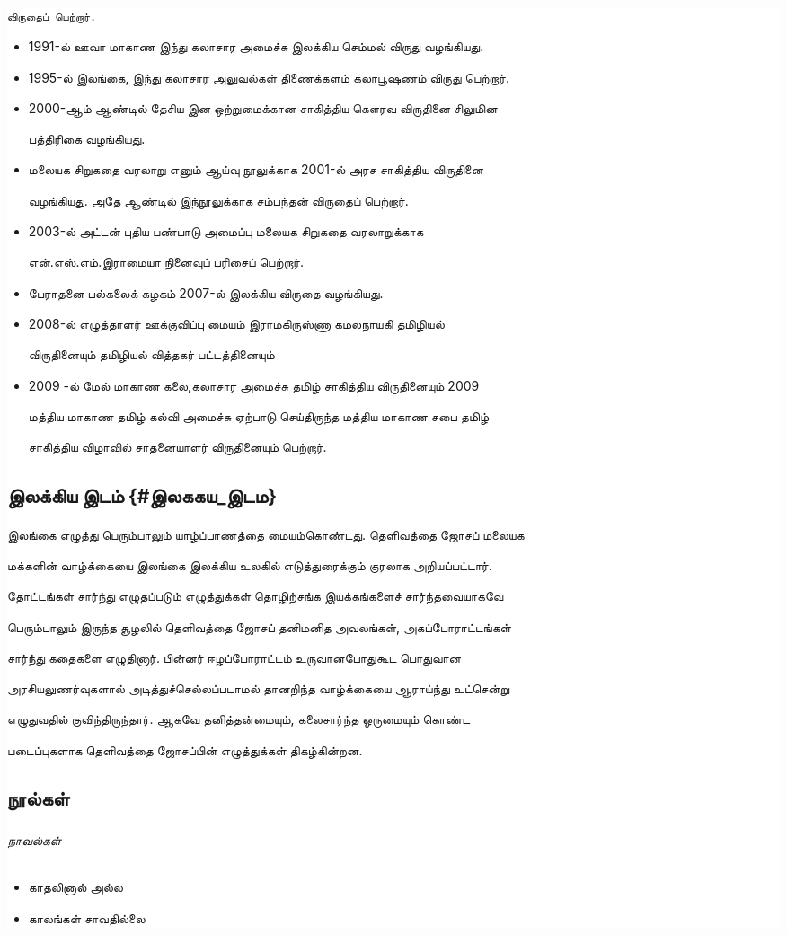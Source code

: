     விருதைப் பெற்றார்.

-   1991-ல் ஊவா மாகாண இந்து கலாசார அமைச்சு இலக்கிய செம்மல் விருது வழங்கியது.

-   1995-ல் இலங்கை, இந்து கலாசார அலுவல்கள் திணைக்களம் கலாபூஷணம் விருது பெற்றார்.

-   2000-ஆம் ஆண்டில் தேசிய இன ஒற்றுமைக்கான சாகித்திய கௌரவ விருதினை சிலுமின

    பத்திரிகை வழங்கியது.

-   மலையக சிறுகதை வரலாறு எனும் ஆய்வு நூலுக்காக 2001-ல் அரச சாகித்திய விருதினை

    வழங்கியது. அதே ஆண்டில் இந்நூலுக்காக சம்பந்தன் விருதைப் பெற்றார்.

-   2003-ல் அட்டன் புதிய பண்பாடு அமைப்பு மலையக சிறுகதை வரலாறுக்காக

    என்.எஸ்.எம்.இராமையா நினைவுப் பரிசைப் பெற்றார்.

-   பேராதனை பல்கலைக் கழகம் 2007-ல் இலக்கிய விருதை வழங்கியது.

-   2008-ல் எழுத்தாளர் ஊக்குவிப்பு மையம் இராமகிருஸ்ணா கமலநாயகி தமிழியல்

    விருதினையும் தமிழியல் வித்தகர் பட்டத்தினையும்

-   2009 -ல் மேல் மாகாண கலை,கலாசார அமைச்சு தமிழ் சாகித்திய விருதினையும் 2009

    மத்திய மாகாண தமிழ் கல்வி அமைச்சு ஏற்பாடு செய்திருந்த மத்திய மாகாண சபை தமிழ்

    சாகித்திய விழாவில் சாதனையாளர் விருதினையும் பெற்றார்.



## இலக்கிய இடம் {#இலககய_இடம}



இலங்கை எழுத்து பெரும்பாலும் யாழ்ப்பாணத்தை மையம்கொண்டது. தெளிவத்தை ஜோசப் மலையக

மக்களின் வாழ்க்கையை இலங்கை இலக்கிய உலகில் எடுத்துரைக்கும் குரலாக அறியப்பட்டார்.

தோட்டங்கள் சார்ந்து எழுதப்படும் எழுத்துக்கள் தொழிற்சங்க இயக்கங்களைச் சார்ந்தவையாகவே

பெரும்பாலும் இருந்த சூழலில் தெளிவத்தை ஜோசப் தனிமனித அவலங்கள், அகப்போராட்டங்கள்

சார்ந்து கதைகளை எழுதினார். பின்னர் ஈழப்போராட்டம் உருவானபோதுகூட பொதுவான

அரசியலுணர்வுகளால் அடித்துச்செல்லப்படாமல் தானறிந்த வாழ்க்கையை ஆராய்ந்து உட்சென்று

எழுதுவதில் குவிந்திருந்தார். ஆகவே தனித்தன்மையும், கலைசார்ந்த ஒருமையும் கொண்ட

படைப்புகளாக தெளிவத்தை ஜோசப்பின் எழுத்துக்கள் திகழ்கின்றன.



## நூல்கள்



###### நாவல்கள்



-   காதலினால் அல்ல

-   காலங்கள் சாவதில்லை
